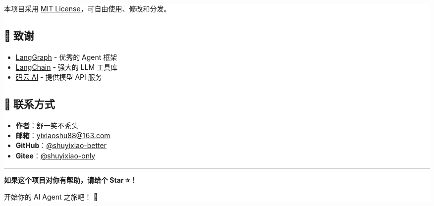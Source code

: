 本项目采用 [MIT License](https://github.com/shuyixiao-better/shuyixiao-agent/blob/main/LICENSE)，可自由使用、修改和分发。

## 🙏 致谢

- [LangGraph](https://github.com/langchain-ai/langgraph) - 优秀的 Agent 框架
- [LangChain](https://github.com/langchain-ai/langchain) - 强大的 LLM 工具库
- [码云 AI](https://ai.gitee.com/) - 提供模型 API 服务

## 📧 联系方式

- **作者**：舒一笑不秃头
- **邮箱**：yixiaoshu88@163.com
- **GitHub**：[@shuyixiao-better](https://github.com/shuyixiao-better)
- **Gitee**：[@shuyixiao-only](https://gitee.com/shuyixiao-only)

---

**如果这个项目对你有帮助，请给个 Star ⭐！**

开始你的 AI Agent 之旅吧！ 🚀


